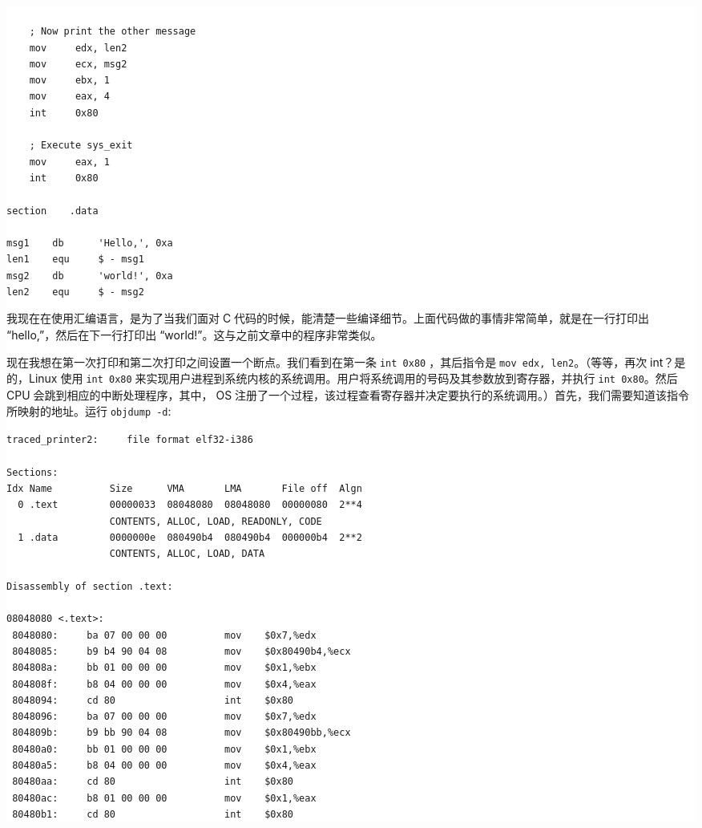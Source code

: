 ```

    ; Now print the other message
    mov     edx, len2
    mov     ecx, msg2
    mov     ebx, 1
    mov     eax, 4
    int     0x80

    ; Execute sys_exit
    mov     eax, 1
    int     0x80

section    .data

msg1    db      'Hello,', 0xa
len1    equ     $ - msg1
msg2    db      'world!', 0xa
len2    equ     $ - msg2
```

我现在在使用汇编语言，是为了当我们面对 C 代码的时候，能清楚一些编译细节。上面代码做的事情非常简单，就是在一行打印出 “hello,”，然后在下一行打印出 “world!”。这与之前文章中的程序非常类似。

现在我想在第一次打印和第二次打印之间设置一个断点。我们看到在第一条 `int 0x80` ，其后指令是 `mov edx, len2`。（等等，再次 int？是的，Linux 使用 `int 0x80` 来实现用户进程到系统内核的系统调用。用户将系统调用的号码及其参数放到寄存器，并执行 `int 0x80`。然后 CPU 会跳到相应的中断处理程序，其中， OS 注册了一个过程，该过程查看寄存器并决定要执行的系统调用。）首先，我们需要知道该指令所映射的地址。运行 `objdump -d`:

```
traced_printer2:     file format elf32-i386

Sections:
Idx Name          Size      VMA       LMA       File off  Algn
  0 .text         00000033  08048080  08048080  00000080  2**4
                  CONTENTS, ALLOC, LOAD, READONLY, CODE
  1 .data         0000000e  080490b4  080490b4  000000b4  2**2
                  CONTENTS, ALLOC, LOAD, DATA

Disassembly of section .text:

08048080 <.text>:
 8048080:     ba 07 00 00 00          mov    $0x7,%edx
 8048085:     b9 b4 90 04 08          mov    $0x80490b4,%ecx
 804808a:     bb 01 00 00 00          mov    $0x1,%ebx
 804808f:     b8 04 00 00 00          mov    $0x4,%eax
 8048094:     cd 80                   int    $0x80
 8048096:     ba 07 00 00 00          mov    $0x7,%edx
 804809b:     b9 bb 90 04 08          mov    $0x80490bb,%ecx
 80480a0:     bb 01 00 00 00          mov    $0x1,%ebx
 80480a5:     b8 04 00 00 00          mov    $0x4,%eax
 80480aa:     cd 80                   int    $0x80
 80480ac:     b8 01 00 00 00          mov    $0x1,%eax
 80480b1:     cd 80                   int    $0x80
```
